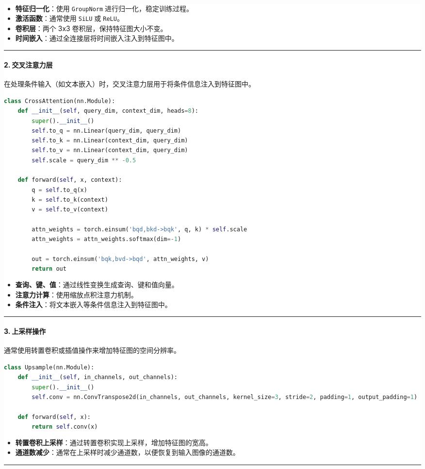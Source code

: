 - **特征归一化**：使用 `GroupNorm` 进行归一化，稳定训练过程。
- **激活函数**：通常使用 `SiLU` 或 `ReLU`。
- **卷积层**：两个 3x3 卷积层，保持特征图大小不变。
- **时间嵌入**：通过全连接层将时间嵌入注入到特征图中。

---

#### 2. 交叉注意力层

在处理条件输入（如文本嵌入）时，交叉注意力层用于将条件信息注入到特征图中。

```python
class CrossAttention(nn.Module):
    def __init__(self, query_dim, context_dim, heads=8):
        super().__init__()
        self.to_q = nn.Linear(query_dim, query_dim)
        self.to_k = nn.Linear(context_dim, query_dim)
        self.to_v = nn.Linear(context_dim, query_dim)
        self.scale = query_dim ** -0.5

    def forward(self, x, context):
        q = self.to_q(x)
        k = self.to_k(context)
        v = self.to_v(context)

        attn_weights = torch.einsum('bqd,bkd->bqk', q, k) * self.scale
        attn_weights = attn_weights.softmax(dim=-1)

        out = torch.einsum('bqk,bvd->bqd', attn_weights, v)
        return out
```

- **查询、键、值**：通过线性变换生成查询、键和值向量。
- **注意力计算**：使用缩放点积注意力机制。
- **条件注入**：将文本嵌入等条件信息注入到特征图中。

---

#### 3. 上采样操作

通常使用转置卷积或插值操作来增加特征图的空间分辨率。

```python
class Upsample(nn.Module):
    def __init__(self, in_channels, out_channels):
        super().__init__()
        self.conv = nn.ConvTranspose2d(in_channels, out_channels, kernel_size=3, stride=2, padding=1, output_padding=1)

    def forward(self, x):
        return self.conv(x)
```

- **转置卷积上采样**：通过转置卷积实现上采样，增加特征图的宽高。
- **通道数减少**：通常在上采样时减少通道数，以便恢复到输入图像的通道数。

---